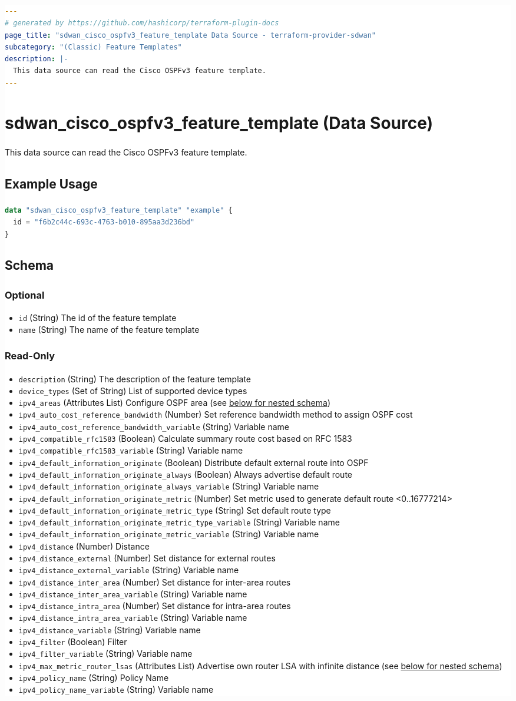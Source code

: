 ```yaml
---
# generated by https://github.com/hashicorp/terraform-plugin-docs
page_title: "sdwan_cisco_ospfv3_feature_template Data Source - terraform-provider-sdwan"
subcategory: "(Classic) Feature Templates"
description: |-
  This data source can read the Cisco OSPFv3 feature template.
---
```


# sdwan_cisco_ospfv3_feature_template (Data Source)

This data source can read the Cisco OSPFv3 feature template.

## Example Usage

```terraform
data "sdwan_cisco_ospfv3_feature_template" "example" {
  id = "f6b2c44c-693c-4763-b010-895aa3d236bd"
}
```


## Schema

### Optional

- `id` (String) The id of the feature template
- `name` (String) The name of the feature template

### Read-Only

- `description` (String) The description of the feature template
- `device_types` (Set of String) List of supported device types
- `ipv4_areas` (Attributes List) Configure OSPF area (see [below for nested schema](#nestedatt--ipv4_areas))
- `ipv4_auto_cost_reference_bandwidth` (Number) Set reference bandwidth method to assign OSPF cost
- `ipv4_auto_cost_reference_bandwidth_variable` (String) Variable name
- `ipv4_compatible_rfc1583` (Boolean) Calculate summary route cost based on RFC 1583
- `ipv4_compatible_rfc1583_variable` (String) Variable name
- `ipv4_default_information_originate` (Boolean) Distribute default external route into OSPF
- `ipv4_default_information_originate_always` (Boolean) Always advertise default route
- `ipv4_default_information_originate_always_variable` (String) Variable name
- `ipv4_default_information_originate_metric` (Number) Set metric used to generate default route <0..16777214>
- `ipv4_default_information_originate_metric_type` (String) Set default route type
- `ipv4_default_information_originate_metric_type_variable` (String) Variable name
- `ipv4_default_information_originate_metric_variable` (String) Variable name
- `ipv4_distance` (Number) Distance
- `ipv4_distance_external` (Number) Set distance for external routes
- `ipv4_distance_external_variable` (String) Variable name
- `ipv4_distance_inter_area` (Number) Set distance for inter-area routes
- `ipv4_distance_inter_area_variable` (String) Variable name
- `ipv4_distance_intra_area` (Number) Set distance for intra-area routes
- `ipv4_distance_intra_area_variable` (String) Variable name
- `ipv4_distance_variable` (String) Variable name
- `ipv4_filter` (Boolean) Filter
- `ipv4_filter_variable` (String) Variable name
- `ipv4_max_metric_router_lsas` (Attributes List) Advertise own router LSA with infinite distance (see [below for nested schema](#nestedatt--ipv4_max_metric_router_lsas))
- `ipv4_policy_name` (String) Policy Name
- `ipv4_policy_name_variable` (String) Variable name